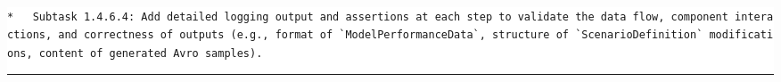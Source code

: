    *   Subtask 1.4.6.4: Add detailed logging output and assertions at each step to validate the data flow, component interactions, and correctness of outputs (e.g., format of `ModelPerformanceData`, structure of `ScenarioDefinition` modifications, content of generated Avro samples).

---